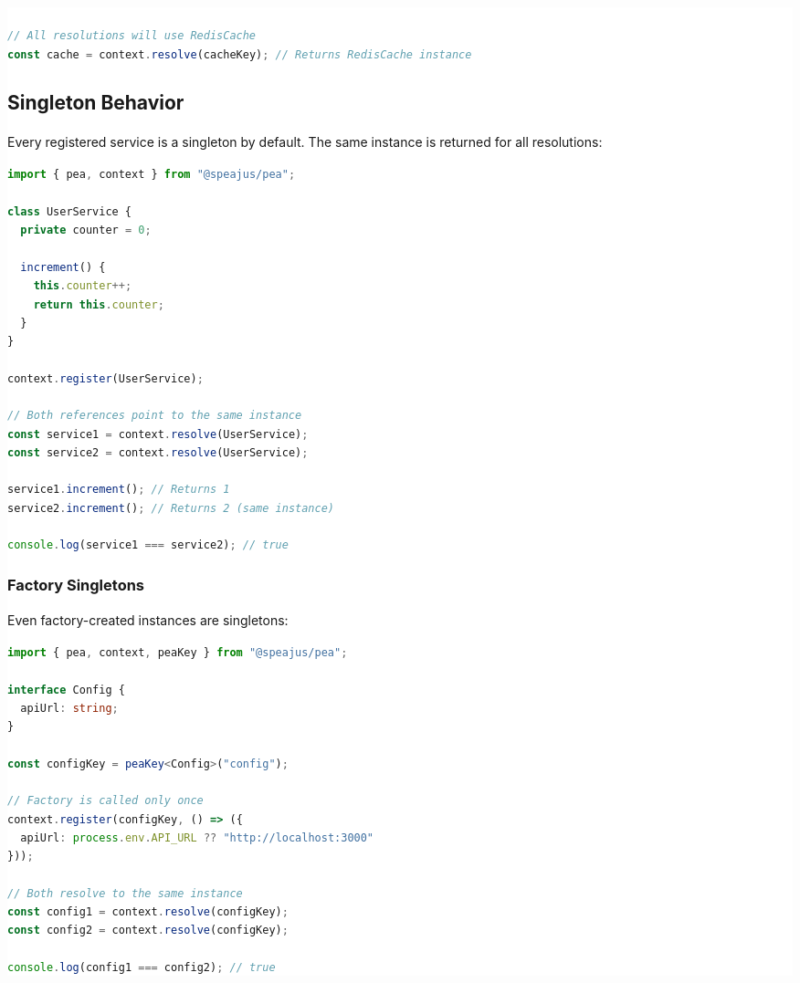 ```typescript

// All resolutions will use RedisCache
const cache = context.resolve(cacheKey); // Returns RedisCache instance
```

## Singleton Behavior

Every registered service is a singleton by default. The same instance is returned for all resolutions:

```typescript
import { pea, context } from "@speajus/pea";

class UserService {
  private counter = 0;
  
  increment() {
    this.counter++;
    return this.counter;
  }
}

context.register(UserService);

// Both references point to the same instance
const service1 = context.resolve(UserService);
const service2 = context.resolve(UserService);

service1.increment(); // Returns 1
service2.increment(); // Returns 2 (same instance)

console.log(service1 === service2); // true
```

### Factory Singletons

Even factory-created instances are singletons:

```typescript
import { pea, context, peaKey } from "@speajus/pea";

interface Config {
  apiUrl: string;
}

const configKey = peaKey<Config>("config");

// Factory is called only once
context.register(configKey, () => ({
  apiUrl: process.env.API_URL ?? "http://localhost:3000"
}));

// Both resolve to the same instance
const config1 = context.resolve(configKey);
const config2 = context.resolve(configKey);

console.log(config1 === config2); // true
```
